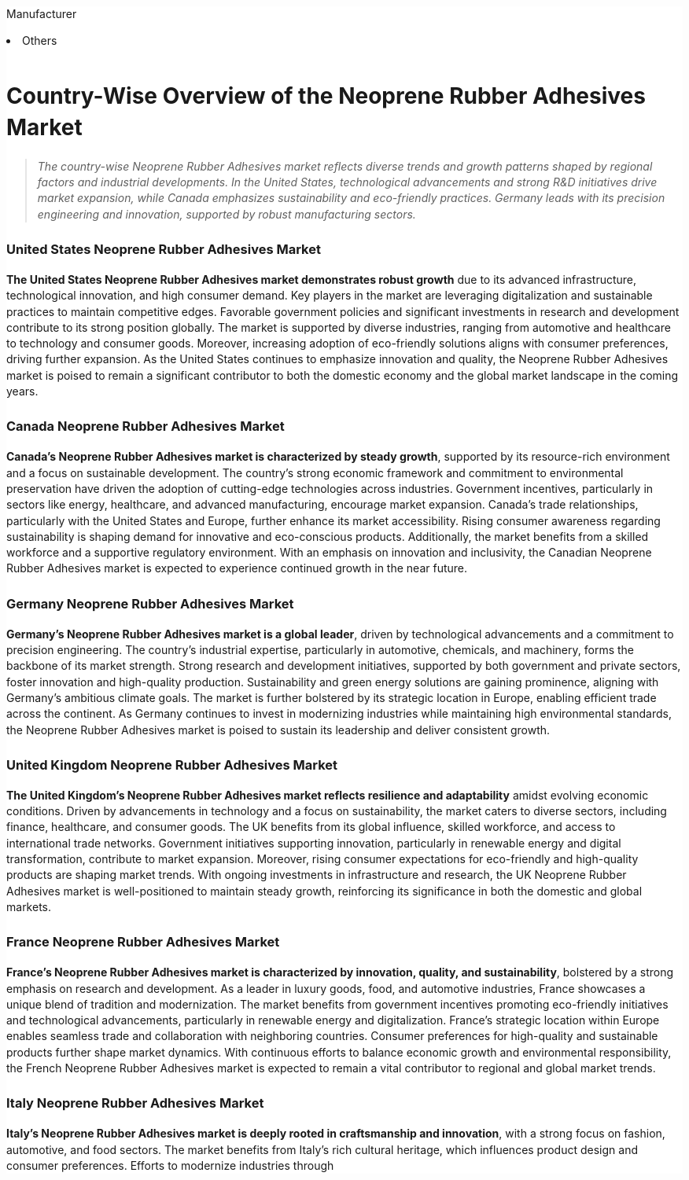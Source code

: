 Manufacturer</li><li>Others</li></ul><h1><span class="">Country-Wise Overview of the Neoprene Rubber Adhesives Market<br /></span></h1><blockquote><p><em><span class="">The country-wise Neoprene Rubber Adhesives market reflects diverse trends and growth patterns shaped by regional factors and industrial developments. In the United States, technological advancements and strong R&amp;D initiatives drive market expansion, while Canada emphasizes sustainability and eco-friendly practices. Germany leads with its precision engineering and innovation, supported by robust manufacturing sectors.</span></em></p></blockquote><h3><strong>United States Neoprene Rubber Adhesives Market</strong></h3><p><strong>The United States Neoprene Rubber Adhesives market demonstrates robust growth</strong> due to its advanced infrastructure, technological innovation, and high consumer demand. Key players in the market are leveraging digitalization and sustainable practices to maintain competitive edges. Favorable government policies and significant investments in research and development contribute to its strong position globally. The market is supported by diverse industries, ranging from automotive and healthcare to technology and consumer goods. Moreover, increasing adoption of eco-friendly solutions aligns with consumer preferences, driving further expansion. As the United States continues to emphasize innovation and quality, the Neoprene Rubber Adhesives market is poised to remain a significant contributor to both the domestic economy and the global market landscape in the coming years.</p><h3><strong>Canada Neoprene Rubber Adhesives Market</strong></h3><p><strong>Canada&rsquo;s Neoprene Rubber Adhesives market is characterized by steady growth</strong>, supported by its resource-rich environment and a focus on sustainable development. The country&rsquo;s strong economic framework and commitment to environmental preservation have driven the adoption of cutting-edge technologies across industries. Government incentives, particularly in sectors like energy, healthcare, and advanced manufacturing, encourage market expansion. Canada&rsquo;s trade relationships, particularly with the United States and Europe, further enhance its market accessibility. Rising consumer awareness regarding sustainability is shaping demand for innovative and eco-conscious products. Additionally, the market benefits from a skilled workforce and a supportive regulatory environment. With an emphasis on innovation and inclusivity, the Canadian Neoprene Rubber Adhesives market is expected to experience continued growth in the near future.</p><h3><strong>Germany Neoprene Rubber Adhesives Market</strong></h3><p><strong>Germany&rsquo;s Neoprene Rubber Adhesives market is a global leader</strong>, driven by technological advancements and a commitment to precision engineering. The country&rsquo;s industrial expertise, particularly in automotive, chemicals, and machinery, forms the backbone of its market strength. Strong research and development initiatives, supported by both government and private sectors, foster innovation and high-quality production. Sustainability and green energy solutions are gaining prominence, aligning with Germany&rsquo;s ambitious climate goals. The market is further bolstered by its strategic location in Europe, enabling efficient trade across the continent. As Germany continues to invest in modernizing industries while maintaining high environmental standards, the Neoprene Rubber Adhesives market is poised to sustain its leadership and deliver consistent growth.</p><h3><strong>United Kingdom Neoprene Rubber Adhesives Market</strong></h3><p><strong>The United Kingdom&rsquo;s Neoprene Rubber Adhesives market reflects resilience and adaptability</strong> amidst evolving economic conditions. Driven by advancements in technology and a focus on sustainability, the market caters to diverse sectors, including finance, healthcare, and consumer goods. The UK benefits from its global influence, skilled workforce, and access to international trade networks. Government initiatives supporting innovation, particularly in renewable energy and digital transformation, contribute to market expansion. Moreover, rising consumer expectations for eco-friendly and high-quality products are shaping market trends. With ongoing investments in infrastructure and research, the UK Neoprene Rubber Adhesives market is well-positioned to maintain steady growth, reinforcing its significance in both the domestic and global markets.</p><h3><strong>France Neoprene Rubber Adhesives Market</strong></h3><p><strong>France&rsquo;s Neoprene Rubber Adhesives market is characterized by innovation, quality, and sustainability</strong>, bolstered by a strong emphasis on research and development. As a leader in luxury goods, food, and automotive industries, France showcases a unique blend of tradition and modernization. The market benefits from government incentives promoting eco-friendly initiatives and technological advancements, particularly in renewable energy and digitalization. France&rsquo;s strategic location within Europe enables seamless trade and collaboration with neighboring countries. Consumer preferences for high-quality and sustainable products further shape market dynamics. With continuous efforts to balance economic growth and environmental responsibility, the French Neoprene Rubber Adhesives market is expected to remain a vital contributor to regional and global market trends.</p><h3><strong>Italy Neoprene Rubber Adhesives Market</strong></h3><p><strong>Italy&rsquo;s Neoprene Rubber Adhesives market is deeply rooted in craftsmanship and innovation</strong>, with a strong focus on fashion, automotive, and food sectors. The market benefits from Italy&rsquo;s rich cultural heritage, which influences product design and consumer preferences. Efforts to modernize industries through